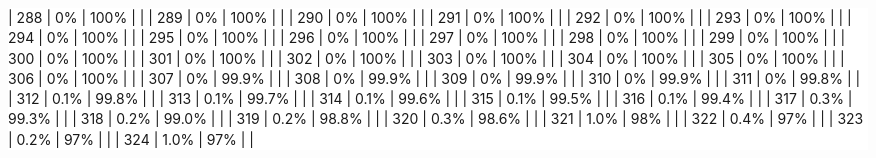 | 288 | 0% | 100% |  |
| 289 | 0% | 100% |  |
| 290 | 0% | 100% |  |
| 291 | 0% | 100% |  |
| 292 | 0% | 100% |  |
| 293 | 0% | 100% |  |
| 294 | 0% | 100% |  |
| 295 | 0% | 100% |  |
| 296 | 0% | 100% |  |
| 297 | 0% | 100% |  |
| 298 | 0% | 100% |  |
| 299 | 0% | 100% |  |
| 300 | 0% | 100% |  |
| 301 | 0% | 100% |  |
| 302 | 0% | 100% |  |
| 303 | 0% | 100% |  |
| 304 | 0% | 100% |  |
| 305 | 0% | 100% |  |
| 306 | 0% | 100% |  |
| 307 | 0% | 99.9% |  |
| 308 | 0% | 99.9% |  |
| 309 | 0% | 99.9% |  |
| 310 | 0% | 99.9% |  |
| 311 | 0% | 99.8% |  |
| 312 | 0.1% | 99.8% |  |
| 313 | 0.1% | 99.7% |  |
| 314 | 0.1% | 99.6% |  |
| 315 | 0.1% | 99.5% |  |
| 316 | 0.1% | 99.4% |  |
| 317 | 0.3% | 99.3% |  |
| 318 | 0.2% | 99.0% |  |
| 319 | 0.2% | 98.8% |  |
| 320 | 0.3% | 98.6% |  |
| 321 | 1.0% | 98% |  |
| 322 | 0.4% | 97% |  |
| 323 | 0.2% | 97% |  |
| 324 | 1.0% | 97% |  |